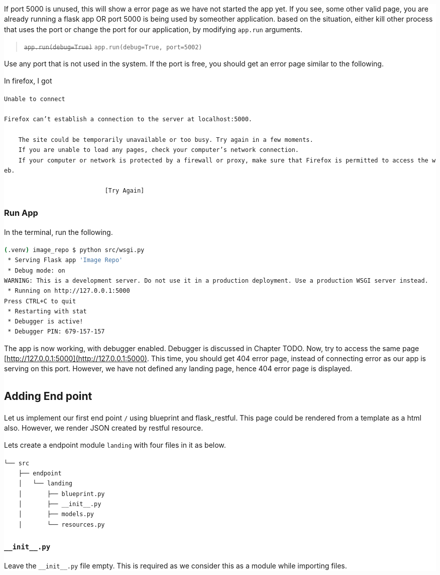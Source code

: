 If port 5000 is unused, this will show a error page as we have not started the app yet. If you see, some other valid page, you are already running a flask app OR port 5000 is being used by someother application. based on the situation, either kill other process that uses the port or change the port for our application, by modifying `app.run` arguments.

> ~~`app.run(debug=True)`~~
> `app.run(debug=True, port=5002)`

Use any port that is not used in the system. If the port is free, you should get an error page similar to the following.

In firefox, I got 
```
Unable to connect

Firefox can’t establish a connection to the server at localhost:5000.

    The site could be temporarily unavailable or too busy. Try again in a few moments.
    If you are unable to load any pages, check your computer’s network connection.
    If your computer or network is protected by a firewall or proxy, make sure that Firefox is permitted to access the web.

                            [Try Again]
```

### Run App

In the terminal, run the following.
```bash
(.venv) image_repo $ python src/wsgi.py 
 * Serving Flask app 'Image Repo'
 * Debug mode: on
WARNING: This is a development server. Do not use it in a production deployment. Use a production WSGI server instead.
 * Running on http://127.0.0.1:5000
Press CTRL+C to quit
 * Restarting with stat
 * Debugger is active!
 * Debugger PIN: 679-157-157
```
The app is now working, with debugger enabled.  Debugger is discussed in Chapter  TODO. Now, try to access the same page [http://127.0.0.1:5000](http://127.0.0.1:5000). This time, you should get 404 error page, instead of connecting error as our app is serving on this port. However, we have not defined any landing page, hence 404 error page is displayed. 

## Adding End point
Let us implement our first end point `/` using blueprint and flask_restful. This page could be rendered from a template as a html also. However, we render JSON created by restful resource. 

Lets create a endpoint module `landing` with four files in it as below.
```
└── src
    ├── endpoint
    │   └── landing
    │       ├── blueprint.py
    │       ├── __init__.py
    │       ├── models.py
    │       └── resources.py
```
### `__init__.py`
Leave the `__init__.py` file empty. This is required as we consider this as a module while importing files. 
